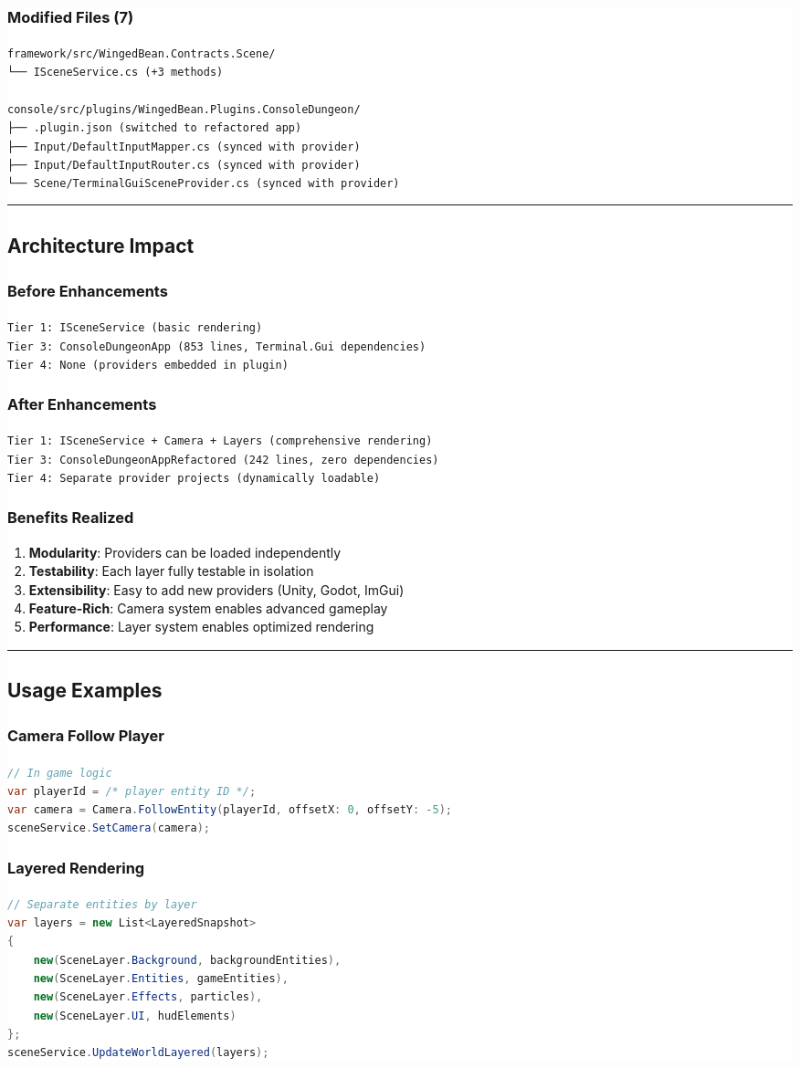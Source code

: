 ### Modified Files (7)
```
framework/src/WingedBean.Contracts.Scene/
└── ISceneService.cs (+3 methods)

console/src/plugins/WingedBean.Plugins.ConsoleDungeon/
├── .plugin.json (switched to refactored app)
├── Input/DefaultInputMapper.cs (synced with provider)
├── Input/DefaultInputRouter.cs (synced with provider)
└── Scene/TerminalGuiSceneProvider.cs (synced with provider)
```

---

## Architecture Impact

### Before Enhancements
```
Tier 1: ISceneService (basic rendering)
Tier 3: ConsoleDungeonApp (853 lines, Terminal.Gui dependencies)
Tier 4: None (providers embedded in plugin)
```

### After Enhancements
```
Tier 1: ISceneService + Camera + Layers (comprehensive rendering)
Tier 3: ConsoleDungeonAppRefactored (242 lines, zero dependencies)
Tier 4: Separate provider projects (dynamically loadable)
```

### Benefits Realized

1. **Modularity**: Providers can be loaded independently
2. **Testability**: Each layer fully testable in isolation
3. **Extensibility**: Easy to add new providers (Unity, Godot, ImGui)
4. **Feature-Rich**: Camera system enables advanced gameplay
5. **Performance**: Layer system enables optimized rendering

---

## Usage Examples

### Camera Follow Player
```csharp
// In game logic
var playerId = /* player entity ID */;
var camera = Camera.FollowEntity(playerId, offsetX: 0, offsetY: -5);
sceneService.SetCamera(camera);
```

### Layered Rendering
```csharp
// Separate entities by layer
var layers = new List<LayeredSnapshot>
{
    new(SceneLayer.Background, backgroundEntities),
    new(SceneLayer.Entities, gameEntities),
    new(SceneLayer.Effects, particles),
    new(SceneLayer.UI, hudElements)
};
sceneService.UpdateWorldLayered(layers);
```
